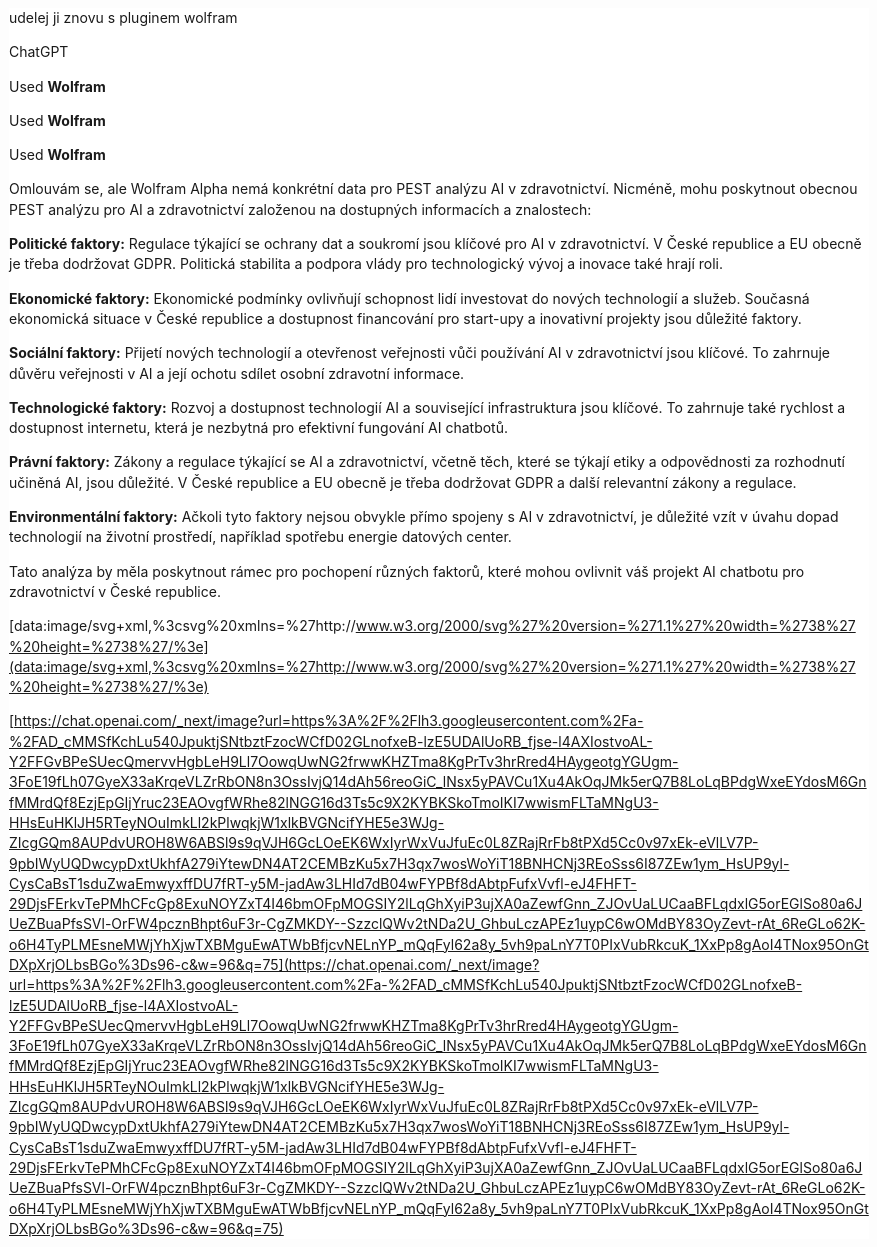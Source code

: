 udelej ji znovu s pluginem wolfram

ChatGPT

Used **Wolfram**

Used **Wolfram**

Used **Wolfram**

Omlouvám se, ale Wolfram Alpha nemá konkrétní data pro PEST analýzu AI v zdravotnictví. Nicméně, mohu poskytnout obecnou PEST analýzu pro AI a zdravotnictví založenou na dostupných informacích a znalostech:

**Politické faktory:** Regulace týkající se ochrany dat a soukromí jsou klíčové pro AI v zdravotnictví. V České republice a EU obecně je třeba dodržovat GDPR. Politická stabilita a podpora vlády pro technologický vývoj a inovace také hrají roli.

**Ekonomické faktory:** Ekonomické podmínky ovlivňují schopnost lidí investovat do nových technologií a služeb. Současná ekonomická situace v České republice a dostupnost financování pro start-upy a inovativní projekty jsou důležité faktory.

**Sociální faktory:** Přijetí nových technologií a otevřenost veřejnosti vůči používání AI v zdravotnictví jsou klíčové. To zahrnuje důvěru veřejnosti v AI a její ochotu sdílet osobní zdravotní informace.

**Technologické faktory:** Rozvoj a dostupnost technologií AI a související infrastruktura jsou klíčové. To zahrnuje také rychlost a dostupnost internetu, která je nezbytná pro efektivní fungování AI chatbotů.

**Právní faktory:** Zákony a regulace týkající se AI a zdravotnictví, včetně těch, které se týkají etiky a odpovědnosti za rozhodnutí učiněná AI, jsou důležité. V České republice a EU obecně je třeba dodržovat GDPR a další relevantní zákony a regulace.

**Environmentální faktory:** Ačkoli tyto faktory nejsou obvykle přímo spojeny s AI v zdravotnictví, je důležité vzít v úvahu dopad technologií na životní prostředí, například spotřebu energie datových center.

Tato analýza by měla poskytnout rámec pro pochopení různých faktorů, které mohou ovlivnit váš projekt AI chatbotu pro zdravotnictví v České republice.

[data:image/svg+xml,%3csvg%20xmlns=%27http://www.w3.org/2000/svg%27%20version=%271.1%27%20width=%2738%27%20height=%2738%27/%3e](data:image/svg+xml,%3csvg%20xmlns=%27http://www.w3.org/2000/svg%27%20version=%271.1%27%20width=%2738%27%20height=%2738%27/%3e)

[https://chat.openai.com/_next/image?url=https%3A%2F%2Flh3.googleusercontent.com%2Fa-%2FAD_cMMSfKchLu540JpuktjSNtbztFzocWCfD02GLnofxeB-lzE5UDAlUoRB_fjse-l4AXIostvoAL-Y2FFGvBPeSUecQmervvHgbLeH9Ll7OowqUwNG2frwwKHZTma8KgPrTv3hrRred4HAygeotgYGUgm-3FoE19fLh07GyeX33aKrqeVLZrRbON8n3OssIvjQ14dAh56reoGiC_lNsx5yPAVCu1Xu4AkOqJMk5erQ7B8LoLqBPdgWxeEYdosM6GnfMMrdQf8EzjEpGIjYruc23EAOvgfWRhe82lNGG16d3Ts5c9X2KYBKSkoTmoIKI7wwismFLTaMNgU3-HHsEuHKlJH5RTeyNOuImkLl2kPlwqkjW1xlkBVGNcifYHE5e3WJg-ZIcgGQm8AUPdvUROH8W6ABSl9s9qVJH6GcLOeEK6WxIyrWxVuJfuEc0L8ZRajRrFb8tPXd5Cc0v97xEk-eVlLV7P-9pbIWyUQDwcypDxtUkhfA279iYtewDN4AT2CEMBzKu5x7H3qx7wosWoYiT18BNHCNj3REoSss6I87ZEw1ym_HsUP9yl-CysCaBsT1sduZwaEmwyxffDU7fRT-y5M-jadAw3LHId7dB04wFYPBf8dAbtpFufxVvfl-eJ4FHFT-29DjsFErkvTePMhCFcGp8ExuNOYZxT4I46bmOFpMOGSIY2lLqGhXyiP3ujXA0aZewfGnn_ZJOvUaLUCaaBFLqdxlG5orEGlSo80a6JUeZBuaPfsSVl-OrFW4pcznBhpt6uF3r-CgZMKDY--SzzclQWv2tNDa2U_GhbuLczAPEz1uypC6wOMdBY83OyZevt-rAt_6ReGLo62K-o6H4TyPLMEsneMWjYhXjwTXBMguEwATWbBfjcvNELnYP_mQqFyl62a8y_5vh9paLnY7T0PIxVubRkcuK_1XxPp8gAoI4TNox95OnGtDXpXrjOLbsBGo%3Ds96-c&w=96&q=75](https://chat.openai.com/_next/image?url=https%3A%2F%2Flh3.googleusercontent.com%2Fa-%2FAD_cMMSfKchLu540JpuktjSNtbztFzocWCfD02GLnofxeB-lzE5UDAlUoRB_fjse-l4AXIostvoAL-Y2FFGvBPeSUecQmervvHgbLeH9Ll7OowqUwNG2frwwKHZTma8KgPrTv3hrRred4HAygeotgYGUgm-3FoE19fLh07GyeX33aKrqeVLZrRbON8n3OssIvjQ14dAh56reoGiC_lNsx5yPAVCu1Xu4AkOqJMk5erQ7B8LoLqBPdgWxeEYdosM6GnfMMrdQf8EzjEpGIjYruc23EAOvgfWRhe82lNGG16d3Ts5c9X2KYBKSkoTmoIKI7wwismFLTaMNgU3-HHsEuHKlJH5RTeyNOuImkLl2kPlwqkjW1xlkBVGNcifYHE5e3WJg-ZIcgGQm8AUPdvUROH8W6ABSl9s9qVJH6GcLOeEK6WxIyrWxVuJfuEc0L8ZRajRrFb8tPXd5Cc0v97xEk-eVlLV7P-9pbIWyUQDwcypDxtUkhfA279iYtewDN4AT2CEMBzKu5x7H3qx7wosWoYiT18BNHCNj3REoSss6I87ZEw1ym_HsUP9yl-CysCaBsT1sduZwaEmwyxffDU7fRT-y5M-jadAw3LHId7dB04wFYPBf8dAbtpFufxVvfl-eJ4FHFT-29DjsFErkvTePMhCFcGp8ExuNOYZxT4I46bmOFpMOGSIY2lLqGhXyiP3ujXA0aZewfGnn_ZJOvUaLUCaaBFLqdxlG5orEGlSo80a6JUeZBuaPfsSVl-OrFW4pcznBhpt6uF3r-CgZMKDY--SzzclQWv2tNDa2U_GhbuLczAPEz1uypC6wOMdBY83OyZevt-rAt_6ReGLo62K-o6H4TyPLMEsneMWjYhXjwTXBMguEwATWbBfjcvNELnYP_mQqFyl62a8y_5vh9paLnY7T0PIxVubRkcuK_1XxPp8gAoI4TNox95OnGtDXpXrjOLbsBGo%3Ds96-c&w=96&q=75)
